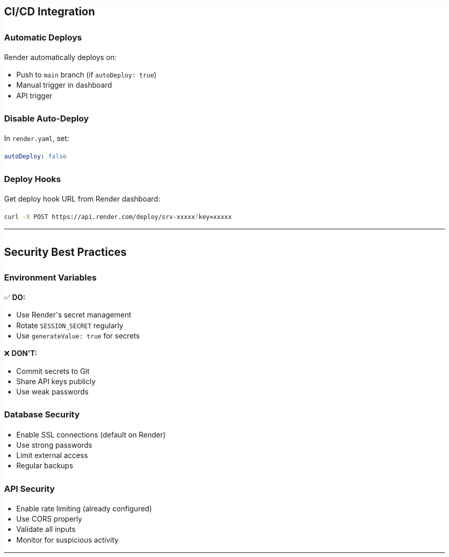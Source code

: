 
## CI/CD Integration

### **Automatic Deploys**

Render automatically deploys on:
- Push to `main` branch (if `autoDeploy: true`)
- Manual trigger in dashboard
- API trigger

### **Disable Auto-Deploy**

In `render.yaml`, set:
```yaml
autoDeploy: false
```

### **Deploy Hooks**

Get deploy hook URL from Render dashboard:
```bash
curl -X POST https://api.render.com/deploy/srv-xxxxx?key=xxxxx
```

---

## Security Best Practices

### **Environment Variables**

✅ **DO:**
- Use Render's secret management
- Rotate `SESSION_SECRET` regularly
- Use `generateValue: true` for secrets

❌ **DON'T:**
- Commit secrets to Git
- Share API keys publicly
- Use weak passwords

### **Database Security**

- Enable SSL connections (default on Render)
- Use strong passwords
- Limit external access
- Regular backups

### **API Security**

- Enable rate limiting (already configured)
- Use CORS properly
- Validate all inputs
- Monitor for suspicious activity

---